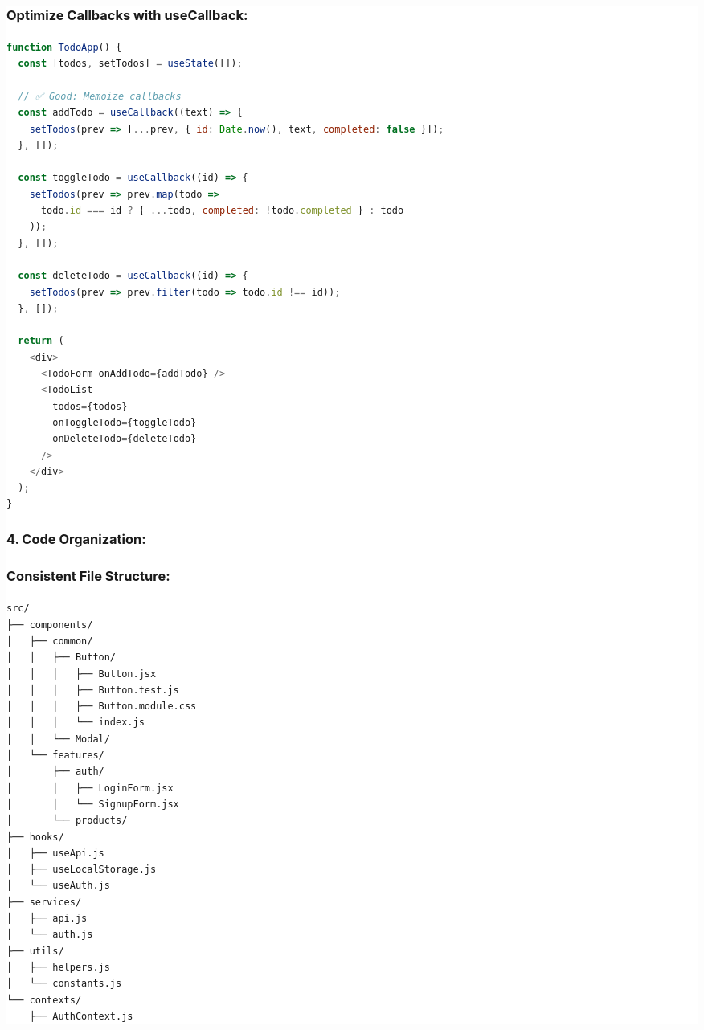 ### **Optimize Callbacks with useCallback:**
```javascript
function TodoApp() {
  const [todos, setTodos] = useState([]);

  // ✅ Good: Memoize callbacks
  const addTodo = useCallback((text) => {
    setTodos(prev => [...prev, { id: Date.now(), text, completed: false }]);
  }, []);

  const toggleTodo = useCallback((id) => {
    setTodos(prev => prev.map(todo =>
      todo.id === id ? { ...todo, completed: !todo.completed } : todo
    ));
  }, []);

  const deleteTodo = useCallback((id) => {
    setTodos(prev => prev.filter(todo => todo.id !== id));
  }, []);

  return (
    <div>
      <TodoForm onAddTodo={addTodo} />
      <TodoList
        todos={todos}
        onToggleTodo={toggleTodo}
        onDeleteTodo={deleteTodo}
      />
    </div>
  );
}
```

### **4. Code Organization:**

### **Consistent File Structure:**
```
src/
├── components/
│   ├── common/
│   │   ├── Button/
│   │   │   ├── Button.jsx
│   │   │   ├── Button.test.js
│   │   │   ├── Button.module.css
│   │   │   └── index.js
│   │   └── Modal/
│   └── features/
│       ├── auth/
│       │   ├── LoginForm.jsx
│       │   └── SignupForm.jsx
│       └── products/
├── hooks/
│   ├── useApi.js
│   ├── useLocalStorage.js
│   └── useAuth.js
├── services/
│   ├── api.js
│   └── auth.js
├── utils/
│   ├── helpers.js
│   └── constants.js
└── contexts/
    ├── AuthContext.js
```